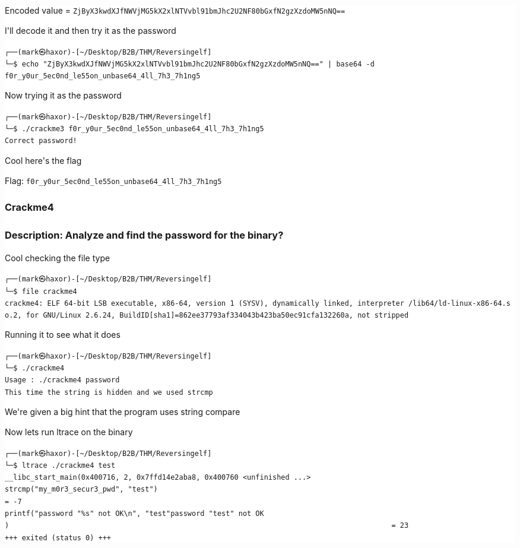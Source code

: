 Encoded value = `ZjByX3kwdXJfNWVjMG5kX2xlNTVvbl91bmJhc2U2NF80bGxfN2gzXzdoMW5nNQ==`

I'll decode it and then try it as the password

```
┌──(mark㉿haxor)-[~/Desktop/B2B/THM/Reversingelf]
└─$ echo "ZjByX3kwdXJfNWVjMG5kX2xlNTVvbl91bmJhc2U2NF80bGxfN2gzXzdoMW5nNQ==" | base64 -d
f0r_y0ur_5ec0nd_le55on_unbase64_4ll_7h3_7h1ng5                                                                                                                                                                                                                   
```

Now trying it as the password 

```
┌──(mark㉿haxor)-[~/Desktop/B2B/THM/Reversingelf]
└─$ ./crackme3 f0r_y0ur_5ec0nd_le55on_unbase64_4ll_7h3_7h1ng5
Correct password!
```

Cool here's the flag

Flag: `f0r_y0ur_5ec0nd_le55on_unbase64_4ll_7h3_7h1ng5`

### Crackme4

### Description: Analyze and find the password for the binary?

Cool checking the file type 

```
┌──(mark㉿haxor)-[~/Desktop/B2B/THM/Reversingelf]
└─$ file crackme4
crackme4: ELF 64-bit LSB executable, x86-64, version 1 (SYSV), dynamically linked, interpreter /lib64/ld-linux-x86-64.so.2, for GNU/Linux 2.6.24, BuildID[sha1]=862ee37793af334043b423ba50ec91cfa132260a, not stripped
```

Running it to see what it does

```
┌──(mark㉿haxor)-[~/Desktop/B2B/THM/Reversingelf]
└─$ ./crackme4                                               
Usage : ./crackme4 password
This time the string is hidden and we used strcmp
```
 
 We're given a big hint that the program uses string compare 
 
 Now lets run ltrace on the binary
 
 ```
 ┌──(mark㉿haxor)-[~/Desktop/B2B/THM/Reversingelf]
└─$ ltrace ./crackme4 test   
__libc_start_main(0x400716, 2, 0x7ffd14e2aba8, 0x400760 <unfinished ...>
strcmp("my_m0r3_secur3_pwd", "test")                                                                                              = -7
printf("password "%s" not OK\n", "test"password "test" not OK
)                                                                                          = 23
+++ exited (status 0) +++
```
